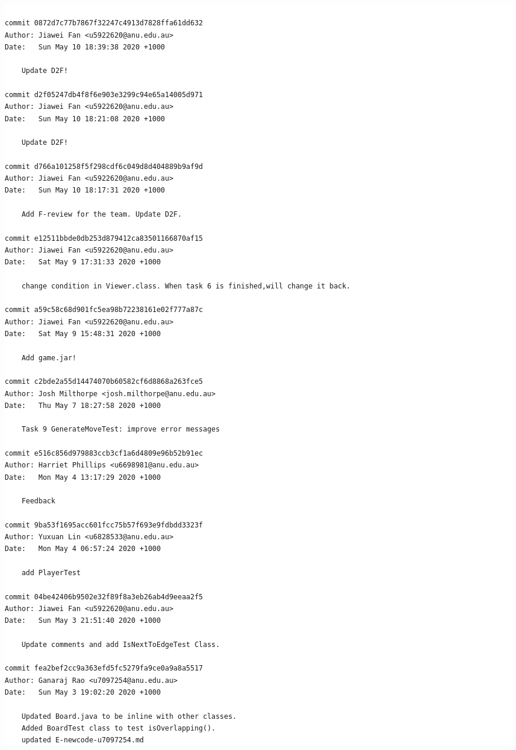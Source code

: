 ```

commit 0872d7c77b7867f32247c4913d7828ffa61dd632
Author: Jiawei Fan <u5922620@anu.edu.au>
Date:   Sun May 10 18:39:38 2020 +1000

    Update D2F!

commit d2f05247db4f8f6e903e3299c94e65a14005d971
Author: Jiawei Fan <u5922620@anu.edu.au>
Date:   Sun May 10 18:21:08 2020 +1000

    Update D2F!

commit d766a101258f5f298cdf6c049d8d404889b9af9d
Author: Jiawei Fan <u5922620@anu.edu.au>
Date:   Sun May 10 18:17:31 2020 +1000

    Add F-review for the team. Update D2F.

commit e12511bbde0db253d879412ca83501166870af15
Author: Jiawei Fan <u5922620@anu.edu.au>
Date:   Sat May 9 17:31:33 2020 +1000

    change condition in Viewer.class. When task 6 is finished,will change it back.

commit a59c58c68d901fc5ea98b72238161e02f777a87c
Author: Jiawei Fan <u5922620@anu.edu.au>
Date:   Sat May 9 15:48:31 2020 +1000

    Add game.jar!

commit c2bde2a55d14474070b60582cf6d8868a263fce5
Author: Josh Milthorpe <josh.milthorpe@anu.edu.au>
Date:   Thu May 7 18:27:58 2020 +1000

    Task 9 GenerateMoveTest: improve error messages

commit e516c856d979883ccb3cf1a6d4809e96b52b91ec
Author: Harriet Phillips <u6698981@anu.edu.au>
Date:   Mon May 4 13:17:29 2020 +1000

    Feedback

commit 9ba53f1695acc601fcc75b57f693e9fdbdd3323f
Author: Yuxuan Lin <u6828533@anu.edu.au>
Date:   Mon May 4 06:57:24 2020 +1000

    add PlayerTest

commit 04be42406b9502e32f89f8a3eb26ab4d9eeaa2f5
Author: Jiawei Fan <u5922620@anu.edu.au>
Date:   Sun May 3 21:51:40 2020 +1000

    Update comments and add IsNextToEdgeTest Class.

commit fea2bef2cc9a363efd5fc5279fa9ce0a9a8a5517
Author: Ganaraj Rao <u7097254@anu.edu.au>
Date:   Sun May 3 19:02:20 2020 +1000

    Updated Board.java to be inline with other classes.
    Added BoardTest class to test isOverlapping().
    updated E-newcode-u7097254.md

```